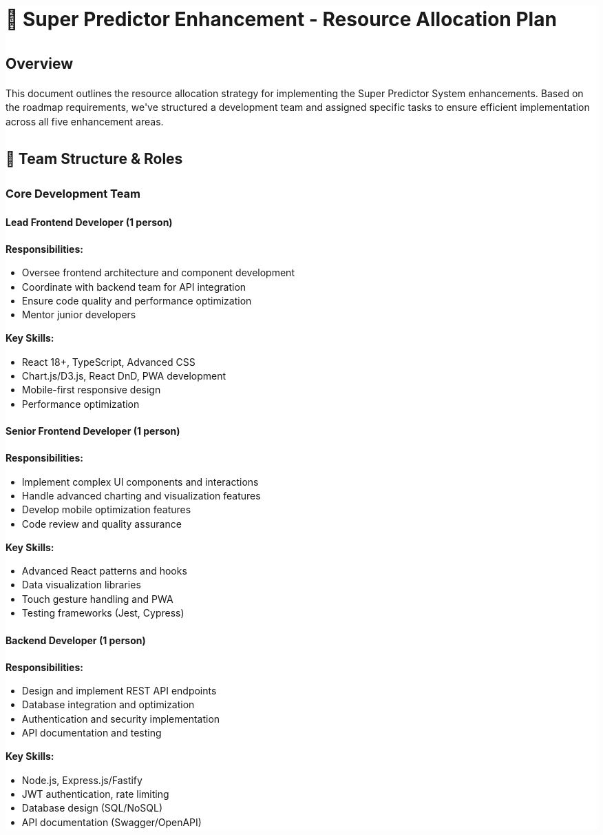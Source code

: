 # 🚀 Super Predictor Enhancement - Resource Allocation Plan

## Overview

This document outlines the resource allocation strategy for implementing the Super Predictor System enhancements. Based on the roadmap requirements, we've structured a development team and assigned specific tasks to ensure efficient implementation across all five enhancement areas.

## 👥 Team Structure & Roles

### Core Development Team

#### **Lead Frontend Developer** (1 person)
**Responsibilities:**
- Oversee frontend architecture and component development
- Coordinate with backend team for API integration
- Ensure code quality and performance optimization
- Mentor junior developers

**Key Skills:**
- React 18+, TypeScript, Advanced CSS
- Chart.js/D3.js, React DnD, PWA development
- Mobile-first responsive design
- Performance optimization

#### **Senior Frontend Developer** (1 person)
**Responsibilities:**
- Implement complex UI components and interactions
- Handle advanced charting and visualization features
- Develop mobile optimization features
- Code review and quality assurance

**Key Skills:**
- Advanced React patterns and hooks
- Data visualization libraries
- Touch gesture handling and PWA
- Testing frameworks (Jest, Cypress)

#### **Backend Developer** (1 person)
**Responsibilities:**
- Design and implement REST API endpoints
- Database integration and optimization
- Authentication and security implementation
- API documentation and testing

**Key Skills:**
- Node.js, Express.js/Fastify
- JWT authentication, rate limiting
- Database design (SQL/NoSQL)
- API documentation (Swagger/OpenAPI)
